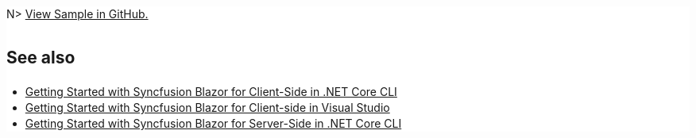 N> [View Sample in GitHub.](https://github.com/SyncfusionExamples/Blazor-Getting-Started-Examples/tree/main/PivotTable)

## See also

* [Getting Started with Syncfusion Blazor for Client-Side in .NET Core CLI](https://blazor.syncfusion.com/documentation/getting-started/blazor-webassembly-dotnet-cli)
* [Getting Started with Syncfusion Blazor for Client-side in Visual Studio](https://blazor.syncfusion.com/documentation/getting-started/blazor-webassembly-visual-studio)
* [Getting Started with Syncfusion Blazor for Server-Side in .NET Core CLI](https://blazor.syncfusion.com/documentation/getting-started/blazor-server-side-dotnet-cli)
